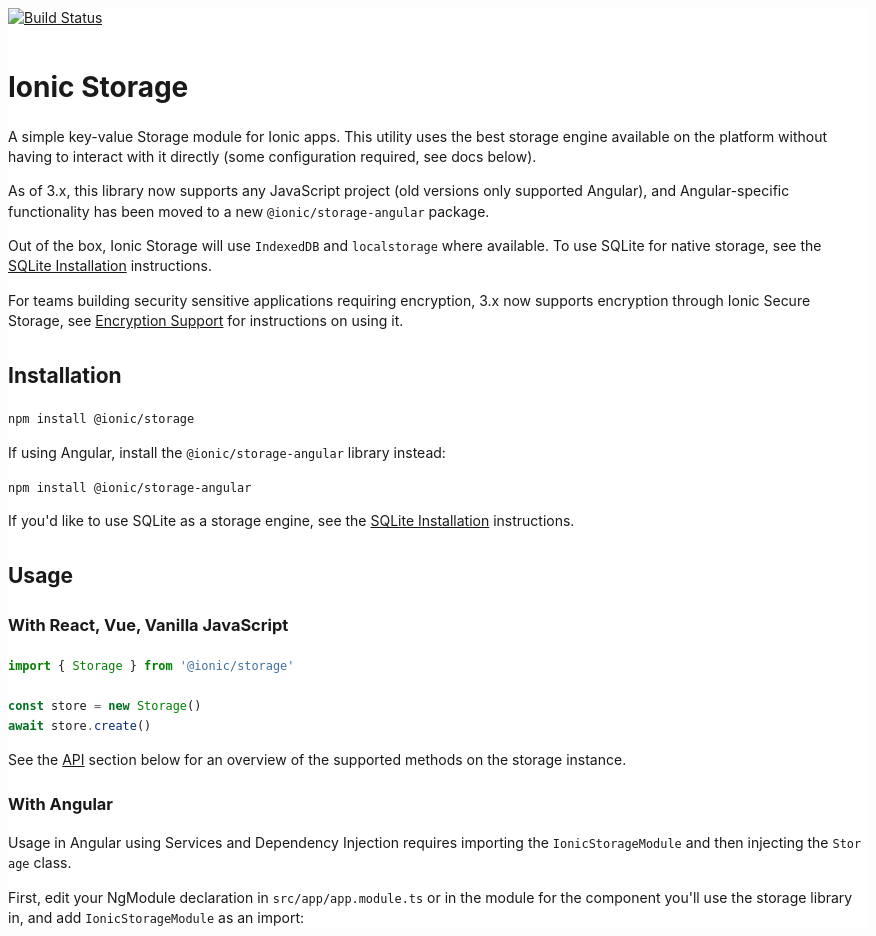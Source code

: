 [![Build Status](https://img.shields.io/endpoint.svg?url=https%3A%2F%2Factions-badge.atrox.dev%2Fionic-team%2Fionic-storage%2Fbadge%3Fref%3Dmain&style=flat)](https://actions-badge.atrox.dev/ionic-team/ionic-storage/goto?ref=main)

# Ionic Storage

A simple key-value Storage module for Ionic apps. This utility uses the best storage engine available on the platform without having to interact with it directly (some configuration required, see docs below).

As of 3.x, this library now supports any JavaScript project (old versions only supported Angular), and Angular-specific functionality has been moved to a new `@ionic/storage-angular` package.

Out of the box, Ionic Storage will use `IndexedDB` and `localstorage` where available. To use SQLite for native storage, see the [SQLite Installation](#sqlite-installation) instructions.

For teams building security sensitive applications requiring encryption, 3.x now supports encryption through Ionic Secure Storage, see [Encryption Support](#encryption-support) for instructions on using it.

## Installation

```shell
npm install @ionic/storage
```

If using Angular, install the `@ionic/storage-angular` library instead:

```shell
npm install @ionic/storage-angular
```

If you'd like to use SQLite as a storage engine, see the [SQLite Installation](#sqlite-installation) instructions.

## Usage

### With React, Vue, Vanilla JavaScript

```typescript
import { Storage } from '@ionic/storage'

const store = new Storage()
await store.create()
```

See the [API](#api) section below for an overview of the supported methods on the storage instance.

### With Angular

Usage in Angular using Services and Dependency Injection requires importing the `IonicStorageModule` and then injecting the `Storage` class.

First, edit your NgModule declaration in `src/app/app.module.ts` or in the module for the component you'll use the storage library in, and add `IonicStorageModule` as an import:
